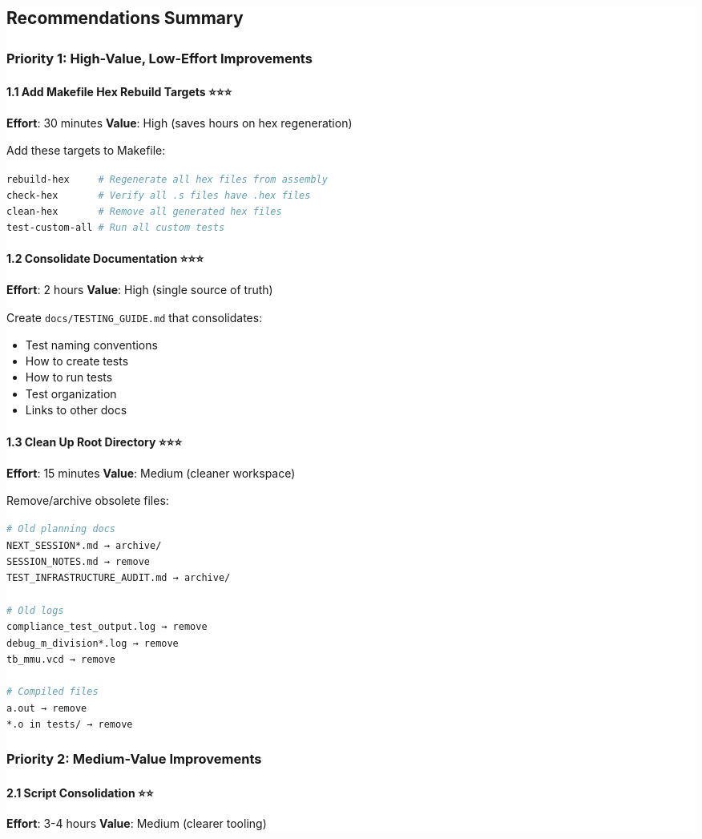 ## Recommendations Summary

### Priority 1: High-Value, Low-Effort Improvements

#### 1.1 Add Makefile Hex Rebuild Targets ⭐⭐⭐
**Effort**: 30 minutes
**Value**: High (saves hours on hex regeneration)

Add these targets to Makefile:
```makefile
rebuild-hex     # Regenerate all hex files from assembly
check-hex       # Verify all .s files have .hex files
clean-hex       # Remove all generated hex files
test-custom-all # Run all custom tests
```

#### 1.2 Consolidate Documentation ⭐⭐⭐
**Effort**: 2 hours
**Value**: High (single source of truth)

Create `docs/TESTING_GUIDE.md` that consolidates:
- Test naming conventions
- How to create tests
- How to run tests
- Test organization
- Links to other docs

#### 1.3 Clean Up Root Directory ⭐⭐⭐
**Effort**: 15 minutes
**Value**: Medium (cleaner workspace)

Remove/archive obsolete files:
```bash
# Old planning docs
NEXT_SESSION*.md → archive/
SESSION_NOTES.md → remove
TEST_INFRASTRUCTURE_AUDIT.md → archive/

# Old logs
compliance_test_output.log → remove
debug_m_division*.log → remove
tb_mmu.vcd → remove

# Compiled files
a.out → remove
*.o in tests/ → remove
```

### Priority 2: Medium-Value Improvements

#### 2.1 Script Consolidation ⭐⭐
**Effort**: 3-4 hours
**Value**: Medium (clearer tooling)
